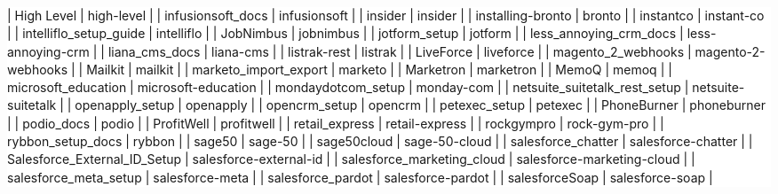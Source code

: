 | High Level | high-level |
| infusionsoft_docs | infusionsoft |
| insider | insider |
| installing-bronto | bronto |
| instantco | instant-co |
| intelliflo_setup_guide | intelliflo |
| JobNimbus | jobnimbus |
| jotform_setup | jotform |
| less_annoying_crm_docs | less-annoying-crm |
| liana_cms_docs | liana-cms |
| listrak-rest | listrak |
| LiveForce | liveforce |
| magento_2_webhooks | magento-2-webhooks |
| Mailkit | mailkit |
| marketo_import_export | marketo |
| Marketron | marketron |
| MemoQ | memoq |
| microsoft_education | microsoft-education |
| mondaydotcom_setup | monday-com |
| netsuite_suitetalk_rest_setup | netsuite-suitetalk |
| openapply_setup | openapply |
| opencrm_setup | opencrm |
| petexec_setup | petexec |
| PhoneBurner | phoneburner |
| podio_docs | podio |
| ProfitWell | profitwell |
| retail_express | retail-express |
| rockgympro | rock-gym-pro |
| rybbon_setup_docs | rybbon |
| sage50 | sage-50 |
| sage50cloud | sage-50-cloud |
| salesforce_chatter | salesforce-chatter |
| Salesforce_External_ID_Setup | salesforce-external-id |
| salesforce_marketing_cloud | salesforce-marketing-cloud |
| salesforce_meta_setup | salesforce-meta |
| salesforce_pardot | salesforce-pardot |
| salesforceSoap | salesforce-soap |